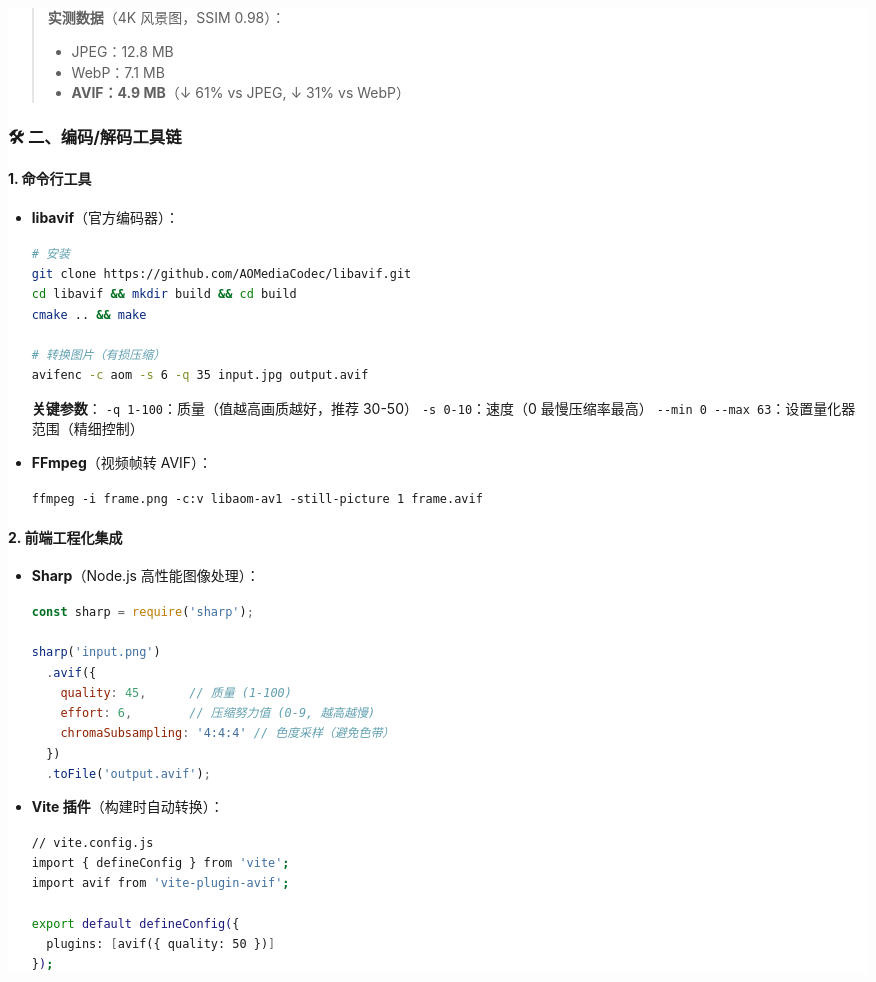 > **实测数据**（4K 风景图，SSIM 0.98）：
>
> - JPEG：12.8 MB
> - WebP：7.1 MB
> - **AVIF：4.9 MB**（↓ 61% vs JPEG, ↓ 31% vs WebP）

### 🛠️ **二、编码/解码工具链**

#### 1. **命令行工具**

- **libavif**（官方编码器）：

  ```bash
  # 安装
  git clone https://github.com/AOMediaCodec/libavif.git
  cd libavif && mkdir build && cd build
  cmake .. && make
  
  # 转换图片（有损压缩）
  avifenc -c aom -s 6 -q 35 input.jpg output.avif
  ```

  **关键参数**：
  `-q 1-100`：质量（值越高画质越好，推荐 30-50）
  `-s 0-10`：速度（0 最慢压缩率最高）
  `--min 0 --max 63`：设置量化器范围（精细控制）

- **FFmpeg**（视频帧转 AVIF）：

  ```
  ffmpeg -i frame.png -c:v libaom-av1 -still-picture 1 frame.avif
  ```

#### 2. **前端工程化集成**

- **Sharp**（Node.js 高性能图像处理）：

  ```js
  const sharp = require('sharp');
  
  sharp('input.png')
    .avif({ 
      quality: 45,      // 质量 (1-100)
      effort: 6,        // 压缩努力值 (0-9, 越高越慢)
      chromaSubsampling: '4:4:4' // 色度采样（避免色带）
    })
    .toFile('output.avif');
  ```

- **Vite 插件**（构建时自动转换）：

  ```bash
  // vite.config.js
  import { defineConfig } from 'vite';
  import avif from 'vite-plugin-avif';
  
  export default defineConfig({
    plugins: [avif({ quality: 50 })]
  });
  ```
